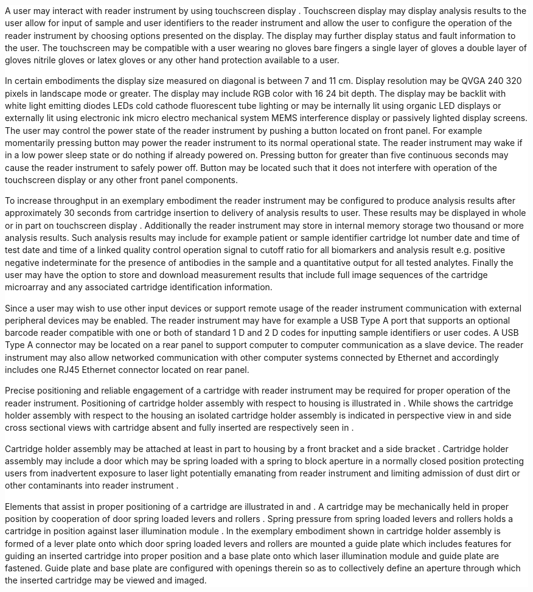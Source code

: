 A user may interact with reader instrument by using touchscreen display . Touchscreen display may display analysis results to the user allow for input of sample and user identifiers to the reader instrument and allow the user to configure the operation of the reader instrument by choosing options presented on the display. The display may further display status and fault information to the user. The touchscreen may be compatible with a user wearing no gloves bare fingers a single layer of gloves a double layer of gloves nitrile gloves or latex gloves or any other hand protection available to a user.

In certain embodiments the display size measured on diagonal is between 7 and 11 cm. Display resolution may be QVGA 240 320 pixels in landscape mode or greater. The display may include RGB color with 16 24 bit depth. The display may be backlit with white light emitting diodes LEDs cold cathode fluorescent tube lighting or may be internally lit using organic LED displays or externally lit using electronic ink micro electro mechanical system MEMS interference display or passively lighted display screens. The user may control the power state of the reader instrument by pushing a button located on front panel. For example momentarily pressing button may power the reader instrument to its normal operational state. The reader instrument may wake if in a low power sleep state or do nothing if already powered on. Pressing button for greater than five continuous seconds may cause the reader instrument to safely power off. Button may be located such that it does not interfere with operation of the touchscreen display or any other front panel components.

To increase throughput in an exemplary embodiment the reader instrument may be configured to produce analysis results after approximately 30 seconds from cartridge insertion to delivery of analysis results to user. These results may be displayed in whole or in part on touchscreen display . Additionally the reader instrument may store in internal memory storage two thousand or more analysis results. Such analysis results may include for example patient or sample identifier cartridge lot number date and time of test date and time of a linked quality control operation signal to cutoff ratio for all biomarkers and analysis result e.g. positive negative indeterminate for the presence of antibodies in the sample and a quantitative output for all tested analytes. Finally the user may have the option to store and download measurement results that include full image sequences of the cartridge microarray and any associated cartridge identification information.

Since a user may wish to use other input devices or support remote usage of the reader instrument communication with external peripheral devices may be enabled. The reader instrument may have for example a USB Type A port that supports an optional barcode reader compatible with one or both of standard 1 D and 2 D codes for inputting sample identifiers or user codes. A USB Type A connector may be located on a rear panel to support computer to computer communication as a slave device. The reader instrument may also allow networked communication with other computer systems connected by Ethernet and accordingly includes one RJ45 Ethernet connector located on rear panel.

Precise positioning and reliable engagement of a cartridge with reader instrument may be required for proper operation of the reader instrument. Positioning of cartridge holder assembly with respect to housing is illustrated in . While shows the cartridge holder assembly with respect to the housing an isolated cartridge holder assembly is indicated in perspective view in and side cross sectional views with cartridge absent and fully inserted are respectively seen in .

Cartridge holder assembly may be attached at least in part to housing by a front bracket and a side bracket . Cartridge holder assembly may include a door which may be spring loaded with a spring to block aperture in a normally closed position protecting users from inadvertent exposure to laser light potentially emanating from reader instrument and limiting admission of dust dirt or other contaminants into reader instrument .

Elements that assist in proper positioning of a cartridge are illustrated in and . A cartridge may be mechanically held in proper position by cooperation of door spring loaded levers and rollers . Spring pressure from spring loaded levers and rollers holds a cartridge in position against laser illumination module . In the exemplary embodiment shown in cartridge holder assembly is formed of a lever plate onto which door spring loaded levers and rollers are mounted a guide plate which includes features for guiding an inserted cartridge into proper position and a base plate onto which laser illumination module and guide plate are fastened. Guide plate and base plate are configured with openings therein so as to collectively define an aperture through which the inserted cartridge may be viewed and imaged.
